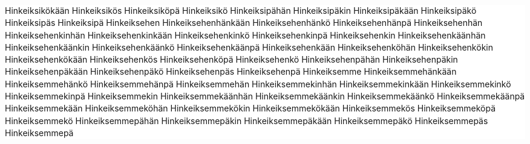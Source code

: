 Hinkeiksikökään
Hinkeiksikös
Hinkeiksiköpä
Hinkeiksikö
Hinkeiksipähän
Hinkeiksipäkin
Hinkeiksipäkään
Hinkeiksipäkö
Hinkeiksipäs
Hinkeiksipä
Hinkeiksehen
Hinkeiksehenhänkään
Hinkeiksehenhänkö
Hinkeiksehenhänpä
Hinkeiksehenhän
Hinkeiksehenkinhän
Hinkeiksehenkinkään
Hinkeiksehenkinkö
Hinkeiksehenkinpä
Hinkeiksehenkin
Hinkeiksehenkäänhän
Hinkeiksehenkäänkin
Hinkeiksehenkäänkö
Hinkeiksehenkäänpä
Hinkeiksehenkään
Hinkeiksehenköhän
Hinkeiksehenkökin
Hinkeiksehenkökään
Hinkeiksehenkös
Hinkeiksehenköpä
Hinkeiksehenkö
Hinkeiksehenpähän
Hinkeiksehenpäkin
Hinkeiksehenpäkään
Hinkeiksehenpäkö
Hinkeiksehenpäs
Hinkeiksehenpä
Hinkeiksemme
Hinkeiksemmehänkään
Hinkeiksemmehänkö
Hinkeiksemmehänpä
Hinkeiksemmehän
Hinkeiksemmekinhän
Hinkeiksemmekinkään
Hinkeiksemmekinkö
Hinkeiksemmekinpä
Hinkeiksemmekin
Hinkeiksemmekäänhän
Hinkeiksemmekäänkin
Hinkeiksemmekäänkö
Hinkeiksemmekäänpä
Hinkeiksemmekään
Hinkeiksemmeköhän
Hinkeiksemmekökin
Hinkeiksemmekökään
Hinkeiksemmekös
Hinkeiksemmeköpä
Hinkeiksemmekö
Hinkeiksemmepähän
Hinkeiksemmepäkin
Hinkeiksemmepäkään
Hinkeiksemmepäkö
Hinkeiksemmepäs
Hinkeiksemmepä